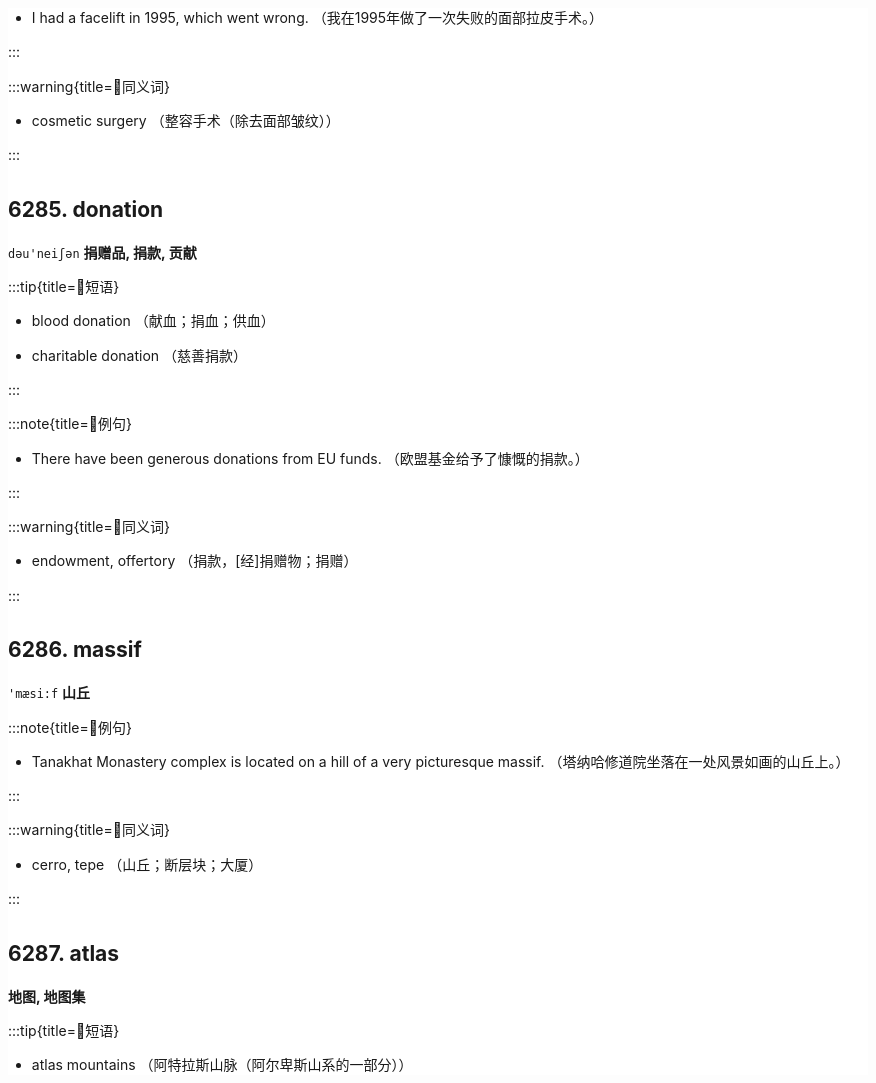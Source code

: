 - I had a facelift in 1995, which went wrong. （我在1995年做了一次失败的面部拉皮手术。）

:::

:::warning{title=🤔同义词}

- cosmetic surgery （整容手术（除去面部皱纹））

:::


## 6285. donation

`dəu'neiʃən`  **捐赠品, 捐款, 贡献**

:::tip{title=🤩短语}

- blood donation （献血；捐血；供血）

- charitable donation （慈善捐款）

:::

:::note{title=🎤例句}

- There have been generous donations from EU funds. （欧盟基金给予了慷慨的捐款。）

:::

:::warning{title=🤔同义词}

- endowment, offertory （捐款，[经]捐赠物；捐赠）

:::


## 6286. massif

`'mæsi:f`  **山丘**

:::note{title=🎤例句}

- Tanakhat Monastery complex is located on a hill of a very picturesque massif. （塔纳哈修道院坐落在一处风景如画的山丘上。）

:::

:::warning{title=🤔同义词}

- cerro, tepe （山丘；断层块；大厦）

:::


## 6287. atlas

**地图, 地图集**

:::tip{title=🤩短语}

- atlas mountains （阿特拉斯山脉（阿尔卑斯山系的一部分））
